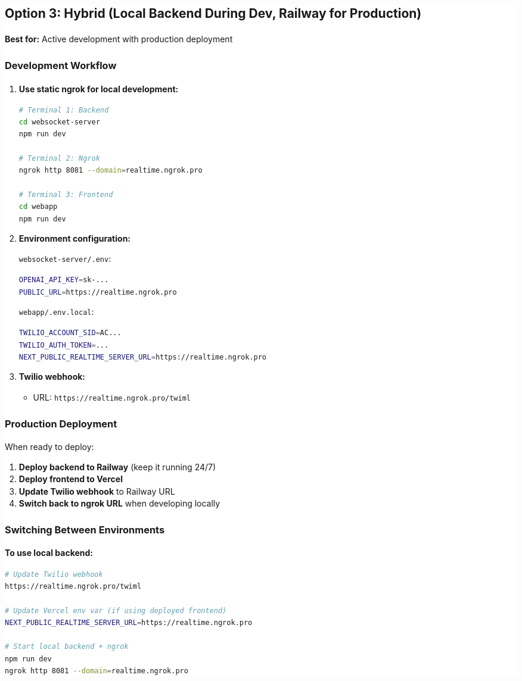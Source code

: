 
## Option 3: Hybrid (Local Backend During Dev, Railway for Production)

**Best for:** Active development with production deployment

### Development Workflow

1. **Use static ngrok for local development:**
   ```bash
   # Terminal 1: Backend
   cd websocket-server
   npm run dev

   # Terminal 2: Ngrok
   ngrok http 8081 --domain=realtime.ngrok.pro

   # Terminal 3: Frontend
   cd webapp
   npm run dev
   ```

2. **Environment configuration:**

   `websocket-server/.env`:
   ```bash
   OPENAI_API_KEY=sk-...
   PUBLIC_URL=https://realtime.ngrok.pro
   ```

   `webapp/.env.local`:
   ```bash
   TWILIO_ACCOUNT_SID=AC...
   TWILIO_AUTH_TOKEN=...
   NEXT_PUBLIC_REALTIME_SERVER_URL=https://realtime.ngrok.pro
   ```

3. **Twilio webhook:**
   - URL: `https://realtime.ngrok.pro/twiml`

### Production Deployment

When ready to deploy:

1. **Deploy backend to Railway** (keep it running 24/7)
2. **Deploy frontend to Vercel**
3. **Update Twilio webhook** to Railway URL
4. **Switch back to ngrok URL** when developing locally

### Switching Between Environments

**To use local backend:**
```bash
# Update Twilio webhook
https://realtime.ngrok.pro/twiml

# Update Vercel env var (if using deployed frontend)
NEXT_PUBLIC_REALTIME_SERVER_URL=https://realtime.ngrok.pro

# Start local backend + ngrok
npm run dev
ngrok http 8081 --domain=realtime.ngrok.pro
```
